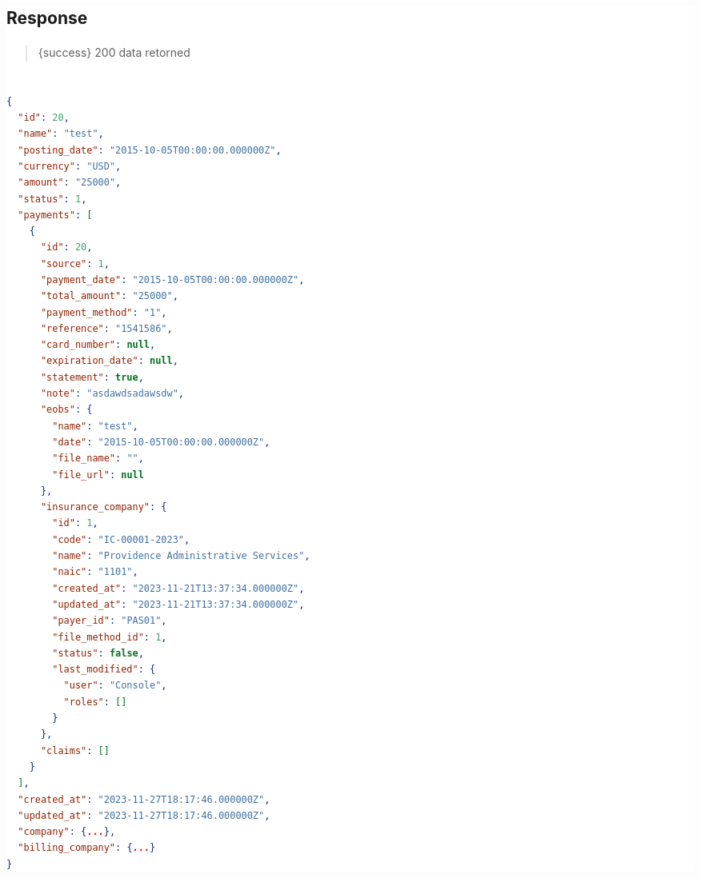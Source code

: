 ## Response

> {success} 200 data retorned

#
```json
{
  "id": 20,
  "name": "test",
  "posting_date": "2015-10-05T00:00:00.000000Z",
  "currency": "USD",
  "amount": "25000",
  "status": 1,
  "payments": [
    {
      "id": 20,
      "source": 1,
      "payment_date": "2015-10-05T00:00:00.000000Z",
      "total_amount": "25000",
      "payment_method": "1",
      "reference": "1541586",
      "card_number": null,
      "expiration_date": null,
      "statement": true,
      "note": "asdawdsadawsdw",
      "eobs": {
        "name": "test",
        "date": "2015-10-05T00:00:00.000000Z",
        "file_name": "",
        "file_url": null
      },
      "insurance_company": {
        "id": 1,
        "code": "IC-00001-2023",
        "name": "Providence Administrative Services",
        "naic": "1101",
        "created_at": "2023-11-21T13:37:34.000000Z",
        "updated_at": "2023-11-21T13:37:34.000000Z",
        "payer_id": "PAS01",
        "file_method_id": 1,
        "status": false,
        "last_modified": {
          "user": "Console",
          "roles": []
        }
      },
      "claims": []
    }
  ],
  "created_at": "2023-11-27T18:17:46.000000Z",
  "updated_at": "2023-11-27T18:17:46.000000Z",
  "company": {...},
  "billing_company": {...}
}
```

